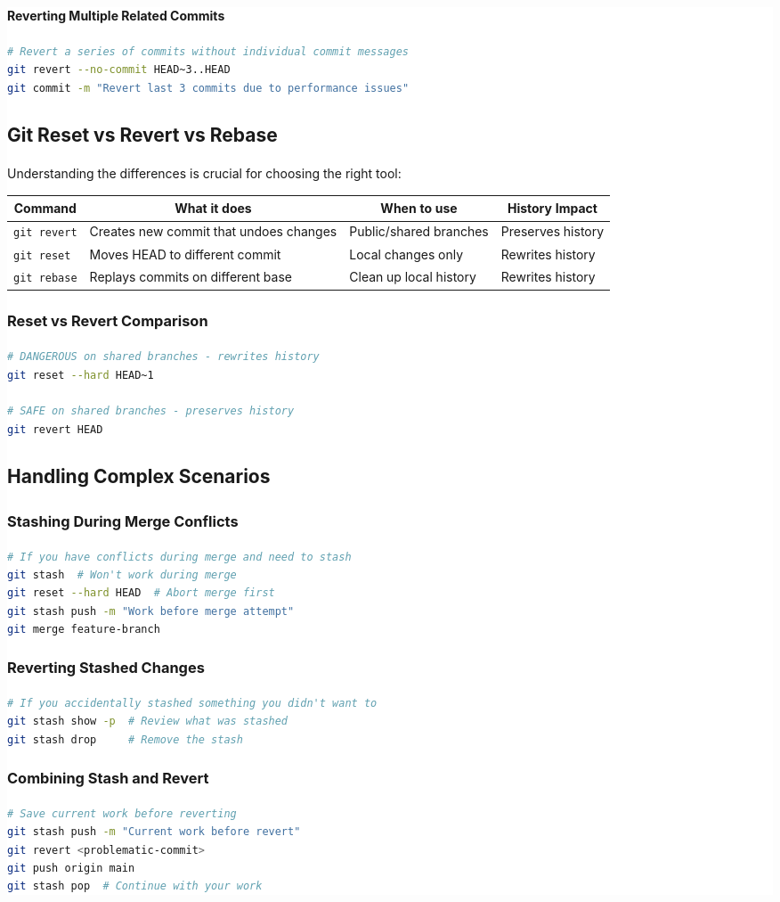 #### Reverting Multiple Related Commits

```bash
# Revert a series of commits without individual commit messages
git revert --no-commit HEAD~3..HEAD
git commit -m "Revert last 3 commits due to performance issues"
```

## Git Reset vs Revert vs Rebase

Understanding the differences is crucial for choosing the right tool:

| Command | What it does | When to use | History Impact |
|---------|--------------|-------------|----------------|
| `git revert` | Creates new commit that undoes changes | Public/shared branches | Preserves history |
| `git reset` | Moves HEAD to different commit | Local changes only | Rewrites history |
| `git rebase` | Replays commits on different base | Clean up local history | Rewrites history |

### Reset vs Revert Comparison

```bash
# DANGEROUS on shared branches - rewrites history
git reset --hard HEAD~1

# SAFE on shared branches - preserves history
git revert HEAD
```

## Handling Complex Scenarios

### Stashing During Merge Conflicts

```bash
# If you have conflicts during merge and need to stash
git stash  # Won't work during merge
git reset --hard HEAD  # Abort merge first
git stash push -m "Work before merge attempt"
git merge feature-branch
```

### Reverting Stashed Changes

```bash
# If you accidentally stashed something you didn't want to
git stash show -p  # Review what was stashed
git stash drop     # Remove the stash
```

### Combining Stash and Revert

```bash
# Save current work before reverting
git stash push -m "Current work before revert"
git revert <problematic-commit>
git push origin main
git stash pop  # Continue with your work
```
